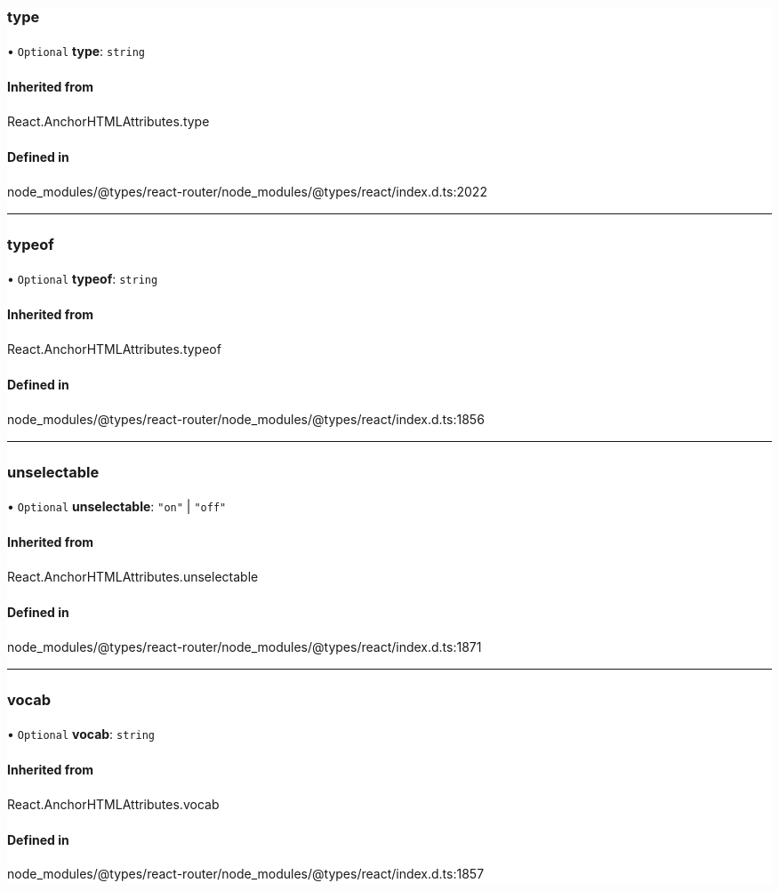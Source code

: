 ### type

• `Optional` **type**: `string`

#### Inherited from

React.AnchorHTMLAttributes.type

#### Defined in

node_modules/@types/react-router/node_modules/@types/react/index.d.ts:2022

___

### typeof

• `Optional` **typeof**: `string`

#### Inherited from

React.AnchorHTMLAttributes.typeof

#### Defined in

node_modules/@types/react-router/node_modules/@types/react/index.d.ts:1856

___

### unselectable

• `Optional` **unselectable**: ``"on"`` \| ``"off"``

#### Inherited from

React.AnchorHTMLAttributes.unselectable

#### Defined in

node_modules/@types/react-router/node_modules/@types/react/index.d.ts:1871

___

### vocab

• `Optional` **vocab**: `string`

#### Inherited from

React.AnchorHTMLAttributes.vocab

#### Defined in

node_modules/@types/react-router/node_modules/@types/react/index.d.ts:1857
